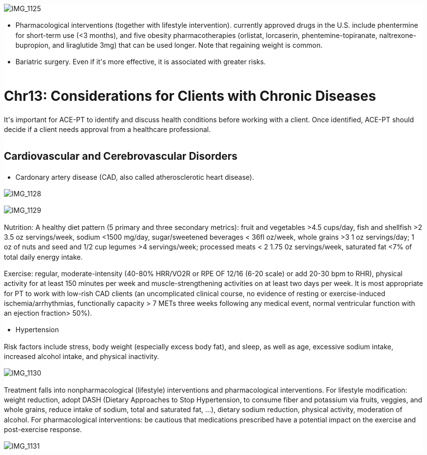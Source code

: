 ![IMG_1125](https://github.com/Shantang3/ACE-CPT-Notes/assets/25567822/9b925b00-ed21-44e2-a713-c5175192c736)

- Pharmacological interventions (together with lifestyle intervention). currently approved drugs in the U.S. include phentermine for short-term use (<3 months), and five obesity pharmacotherapies (orlistat, lorcaserin, phentemine-topiranate, naltrexone-bupropion, and liraglutide 3mg) that can be used longer. Note that regaining weight is common.

- Bariatric surgery. Even if it's more effective, it is associated with greater risks.


  
# Chr13: Considerations for Clients with Chronic Diseases

It's important for ACE-PT to identify and discuss health conditions before working with a client. Once identified, ACE-PT should decide if a client needs approval from a healthcare professional.


## Cardiovascular and Cerebrovascular Disorders

- Cardonary artery disease (CAD, also called atherosclerotic heart disease).

![IMG_1128](https://github.com/Shantang3/ACE-CPT-Notes/assets/25567822/fa3898c3-63f8-4bb8-a5fa-b36a054aec70)

![IMG_1129](https://github.com/Shantang3/ACE-CPT-Notes/assets/25567822/758adbc9-f394-4b6c-92f5-f66c5c50130d)

Nutrition: A healthy diet pattern (5 primary and three secondary metrics): fruit and vegetables >4.5 cups/day, fish and shellfish >2 3.5 oz servings/week, sodium <1500 mg/day, sugar/sweetened beverages < 36fl oz/week, whole grains >3 1 oz servings/day; 1 oz of nuts and seed and 1/2 cup legumes >4 servings/week; processed meats < 2 1.75 0z servings/week, saturated fat <7% of total daily energy intake.  

Exercise: regular, moderate-intensity (40-80% HRR/VO2R or RPE OF 12/16 (6-20 scale) or add 20-30 bpm to RHR), physical activity for at least 150 minutes per week and muscle-strengthening activities on at least two days per week. It is most appropriate for PT to work with low-rish CAD clients (an uncomplicated clinical course, no evidence of resting or exercise-induced ischemia/arrhythmias, functionally capacity > 7 METs three weeks following any medical event, normal ventricular  function with an ejection fraction> 50%). 

- Hypertension

Risk factors include stress, body weight (especially excess body fat), and sleep, as well as age, excessive sodium intake, increased alcohol intake, and physical inactivity.

![IMG_1130](https://github.com/Shantang3/ACE-CPT-Notes/assets/25567822/23ef6c87-38ec-4a0c-9860-20613155e49d)

Treatment falls into nonpharmacological (lifestyle) interventions and pharmacological interventions. For lifestyle modification: weight reduction, adopt DASH (Dietary Approaches to Stop Hypertension, to consume fiber and potassium via fruits, veggies, and whole grains, reduce intake of sodium, total and saturated fat, ...), dietary sodium reduction, physical activity, moderation of alcohol. For pharmacological interventions: be cautious that medications prescribed have a potential impact on the exercise and post-exercise response.

![IMG_1131](https://github.com/Shantang3/ACE-CPT-Notes/assets/25567822/8455d34c-449a-4007-99a1-f3283576c8ed)

